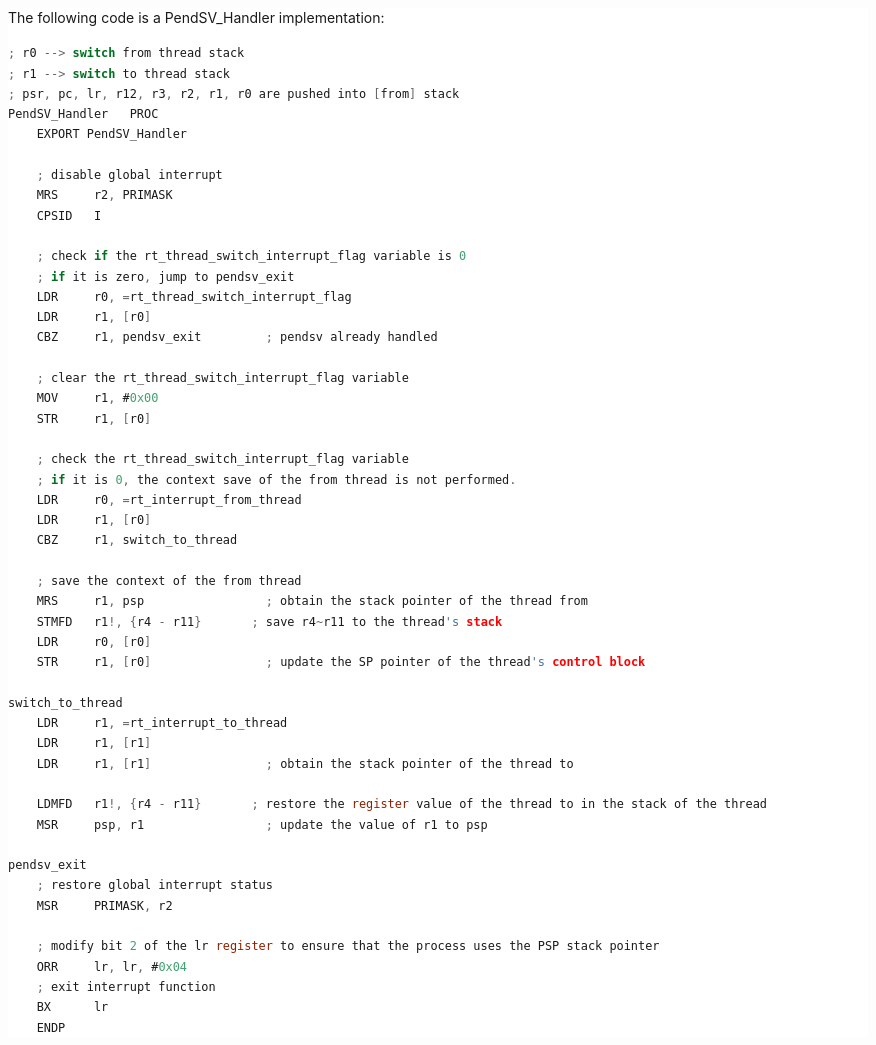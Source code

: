 The following code is a PendSV_Handler implementation:

```c
; r0 --> switch from thread stack
; r1 --> switch to thread stack
; psr, pc, lr, r12, r3, r2, r1, r0 are pushed into [from] stack
PendSV_Handler   PROC
    EXPORT PendSV_Handler

    ; disable global interrupt
    MRS     r2, PRIMASK
    CPSID   I

    ; check if the rt_thread_switch_interrupt_flag variable is 0
    ; if it is zero, jump to pendsv_exit
    LDR     r0, =rt_thread_switch_interrupt_flag
    LDR     r1, [r0]
    CBZ     r1, pendsv_exit         ; pendsv already handled

    ; clear the rt_thread_switch_interrupt_flag variable
    MOV     r1, #0x00
    STR     r1, [r0]

    ; check the rt_thread_switch_interrupt_flag variable
    ; if it is 0, the context save of the from thread is not performed.
    LDR     r0, =rt_interrupt_from_thread
    LDR     r1, [r0]
    CBZ     r1, switch_to_thread

    ; save the context of the from thread
    MRS     r1, psp                 ; obtain the stack pointer of the thread from
    STMFD   r1!, {r4 - r11}       ; save r4~r11 to the thread's stack
    LDR     r0, [r0]
    STR     r1, [r0]                ; update the SP pointer of the thread's control block

switch_to_thread
    LDR     r1, =rt_interrupt_to_thread
    LDR     r1, [r1]
    LDR     r1, [r1]                ; obtain the stack pointer of the thread to 

    LDMFD   r1!, {r4 - r11}       ; restore the register value of the thread to in the stack of the thread
    MSR     psp, r1                 ; update the value of r1 to psp

pendsv_exit
    ; restore global interrupt status
    MSR     PRIMASK, r2

    ; modify bit 2 of the lr register to ensure that the process uses the PSP stack pointer
    ORR     lr, lr, #0x04
    ; exit interrupt function
    BX      lr
    ENDP
```
